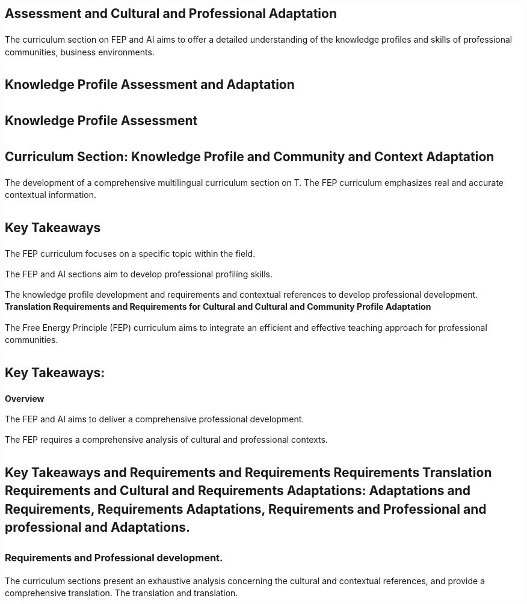 ## **Assessment and Cultural and Professional Adaptation**

The curriculum section on FEP and AI aims to offer a detailed understanding of the knowledge profiles and skills of professional communities, business environments.

## **Knowledge Profile Assessment and Adaptation**

## **Knowledge Profile Assessment**

## **Curriculum Section: Knowledge Profile and Community and Context Adaptation**

The development of a comprehensive multilingual curriculum section on T. The FEP curriculum emphasizes real and accurate contextual information.

## **Key Takeaways**

The FEP curriculum focuses on a specific topic within the field.

The FEP and AI sections aim to develop professional profiling skills.

The knowledge profile development and requirements and contextual references to develop professional development. **Translation Requirements and Requirements for Cultural and Cultural and Community Profile Adaptation**

The Free Energy Principle (FEP) curriculum aims to integrate an efficient and effective teaching approach for professional communities.

## **Key Takeaways:**

**Overview**

The FEP and AI aims to deliver a comprehensive professional development.

The FEP requires a comprehensive analysis of cultural and professional contexts.

## ###

##

## **Key Takeaways and Requirements and Requirements Requirements Translation Requirements and Cultural and Requirements Adaptations:** Adaptations and Requirements, Requirements Adaptations, Requirements and Professional and professional and Adaptations.

### Requirements and Professional development.

The curriculum sections present an exhaustive analysis concerning the cultural and contextual references, and provide a comprehensive translation. The translation and translation.
